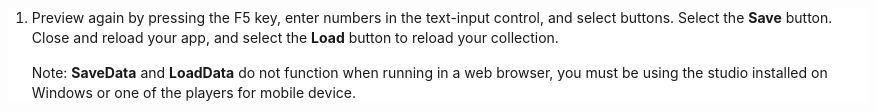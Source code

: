 1. Preview again by pressing the F5 key, enter numbers in the text-input control, and select buttons.  Select the **Save** button.  Close and reload your app, and select the **Load** button to reload your collection.  

	Note: **SaveData** and **LoadData** do not function when running in a web browser, you must be using the studio installed on Windows or one of the players for mobile device.  